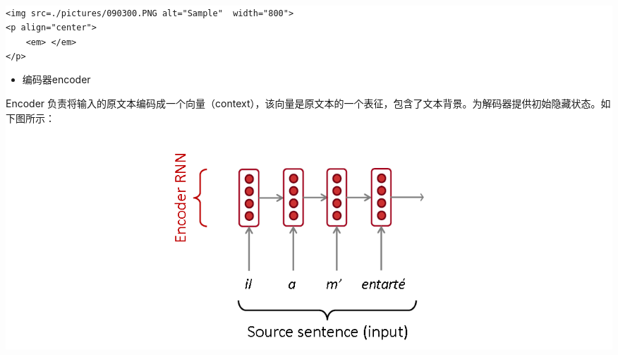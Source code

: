 	<img src=./pictures/090300.PNG alt="Sample"  width="800">
	<p align="center">
		<em> </em>
	</p>
</p>

+ 编码器encoder

Encoder 负责将输入的原文本编码成一个向量（context），该向量是原文本的一个表征，包含了文本背景。为解码器提供初始隐藏状态。如下图所示： 

<p align="center">
	<img src=./pictures/090301.png alt="Sample"  width="400">
	<p align="center">
		<em> </em>
	</p>
</p>
